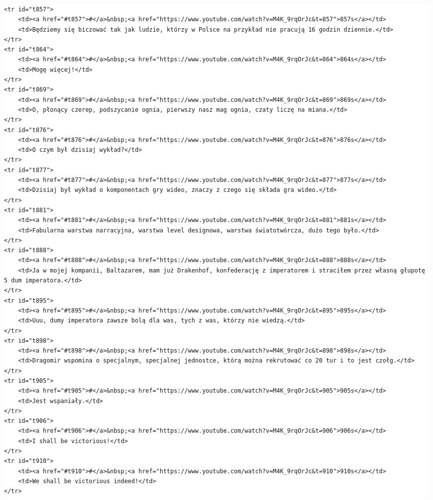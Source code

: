     <tr id="t857">
        <td><a href="#t857">#</a>&nbsp;<a href="https://www.youtube.com/watch?v=M4K_9rqOrJc&t=857">857s</a></td>
        <td>Będziemy się biczować tak jak ludzie, którzy w Polsce na przykład nie pracują 16 godzin dziennie.</td>
    </tr>
    <tr id="t864">
        <td><a href="#t864">#</a>&nbsp;<a href="https://www.youtube.com/watch?v=M4K_9rqOrJc&t=864">864s</a></td>
        <td>Mogę więcej!</td>
    </tr>
    <tr id="t869">
        <td><a href="#t869">#</a>&nbsp;<a href="https://www.youtube.com/watch?v=M4K_9rqOrJc&t=869">869s</a></td>
        <td>O, płonący czerep, podszycanie ognia, pierwszy nasz mag ognia, czaty liczę na miana.</td>
    </tr>
    <tr id="t876">
        <td><a href="#t876">#</a>&nbsp;<a href="https://www.youtube.com/watch?v=M4K_9rqOrJc&t=876">876s</a></td>
        <td>O czym był dzisiaj wykład?</td>
    </tr>
    <tr id="t877">
        <td><a href="#t877">#</a>&nbsp;<a href="https://www.youtube.com/watch?v=M4K_9rqOrJc&t=877">877s</a></td>
        <td>Dzisiaj był wykład o komponentach gry wideo, znaczy z czego się składa gra wideo.</td>
    </tr>
    <tr id="t881">
        <td><a href="#t881">#</a>&nbsp;<a href="https://www.youtube.com/watch?v=M4K_9rqOrJc&t=881">881s</a></td>
        <td>Fabularna warstwa narracyjna, warstwa level designowa, warstwa światotwórcza, dużo tego było.</td>
    </tr>
    <tr id="t888">
        <td><a href="#t888">#</a>&nbsp;<a href="https://www.youtube.com/watch?v=M4K_9rqOrJc&t=888">888s</a></td>
        <td>Ja w mojej kompanii, Baltazarem, mam już Drakenhof, konfederację z imperatorem i straciłem przez własną głupotę 5 dum imperatora.</td>
    </tr>
    <tr id="t895">
        <td><a href="#t895">#</a>&nbsp;<a href="https://www.youtube.com/watch?v=M4K_9rqOrJc&t=895">895s</a></td>
        <td>Uuu, dumy imperatora zawsze bolą dla was, tych z was, którzy nie wiedzą.</td>
    </tr>
    <tr id="t898">
        <td><a href="#t898">#</a>&nbsp;<a href="https://www.youtube.com/watch?v=M4K_9rqOrJc&t=898">898s</a></td>
        <td>Dragomir wspomina o specjalnym, specjalnej jednostce, którą można rekrutować co 20 tur i to jest czołg.</td>
    </tr>
    <tr id="t905">
        <td><a href="#t905">#</a>&nbsp;<a href="https://www.youtube.com/watch?v=M4K_9rqOrJc&t=905">905s</a></td>
        <td>Jest wspaniały.</td>
    </tr>
    <tr id="t906">
        <td><a href="#t906">#</a>&nbsp;<a href="https://www.youtube.com/watch?v=M4K_9rqOrJc&t=906">906s</a></td>
        <td>I shall be victorious!</td>
    </tr>
    <tr id="t910">
        <td><a href="#t910">#</a>&nbsp;<a href="https://www.youtube.com/watch?v=M4K_9rqOrJc&t=910">910s</a></td>
        <td>We shall be victorious indeed!</td>
    </tr>